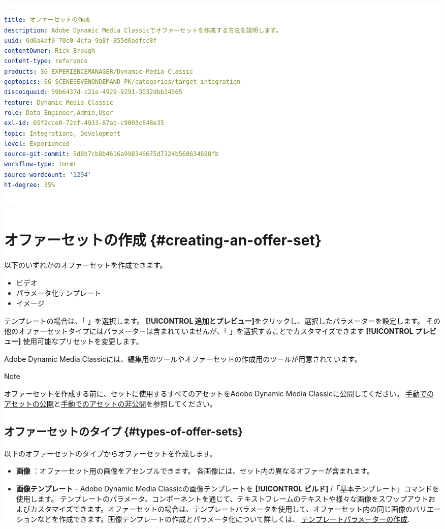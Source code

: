 ```yaml
---
title: オファーセットの作成
description: Adobe Dynamic Media Classicでオファーセットを作成する方法を説明します。
uuid: 6d6a4af9-70c0-4cfa-9a8f-855d6adfcc8f
contentOwner: Rick Brough
content-type: reference
products: SG_EXPERIENCEMANAGER/Dynamic-Media-Classic
geptopics: SG_SCENESEVENONDEMAND_PK/categories/target_integration
discoiquuid: 59b6437d-c21e-4929-9291-3032dbb34565
feature: Dynamic Media Classic
role: Data Engineer,Admin,User
exl-id: 05f2cce0-72bf-4933-87ab-c9003c848e35
topic: Integrations, Development
level: Experienced
source-git-commit: 5d8b7cb8b4616a998346675d7324b568634698fb
workflow-type: tm+mt
source-wordcount: '1294'
ht-degree: 35%

---
```


# オファーセットの作成 {#creating-an-offer-set}

以下のいずれかのオファーセットを作成できます。

* ビデオ
* パラメータ化テンプレート
* イメージ

テンプレートの場合は、「 」を選択します。 **[!UICONTROL 追加とプレビュー]**&#x200B;をクリックし、選択したパラメーターを設定します。 その他のオファーセットタイプにはパラメーターは含まれていませんが、「 」を選択することでカスタマイズできます **[!UICONTROL プレビュー]** 使用可能なプリセットを変更します。

Adobe Dynamic Media Classicには、編集用のツールやオファーセットの作成用のツールが用意されています。

>[!NOTE]
>
>オファーセットを作成する前に、セットに使用するすべてのアセットをAdobe Dynamic Media Classicに公開してください。 [手動でのアセットの公開](publishing-files.md#manually_publishing_assets)と[手動でのアセットの非公開](publishing-files.md#manually_unpublishing_assets)を参照してください。

## オファーセットのタイプ {#types-of-offer-sets}

以下のオファーセットのタイプからオファーセットを作成します。

* **画像** ：オファーセット用の画像をアセンブルできます。 各画像には、セット内の異なるオファーが含まれます。

* **画像テンプレート** - Adobe Dynamic Media Classicの画像テンプレートを **[!UICONTROL ビルド]** /「基本テンプレート」コマンドを使用します。 テンプレートのパラメータ、コンポーネントを通じて、テキストフレームのテキストや様々な画像をスワップアウトおよびカスタマイズできます。オファーセットの場合は、テンプレートパラメータを使用して、オファーセット内の同じ画像のバリエーションなどを作成できます。画像テンプレートの作成とパラメータ化について詳しくは、 [テンプレートパラメーターの作成](creating-template-parameters.md#creating_template_parameters).
